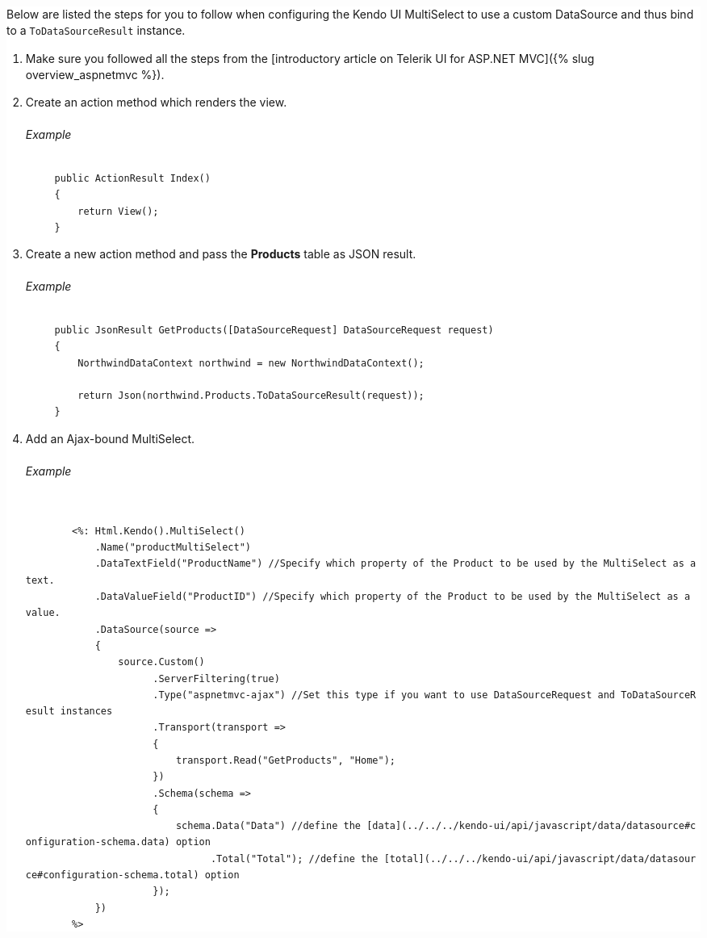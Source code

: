 Below are listed the steps for you to follow when configuring the Kendo UI MultiSelect to use a custom DataSource and thus bind to a `ToDataSourceResult` instance.

1. Make sure you followed all the steps from the [introductory article on Telerik UI for ASP.NET MVC]({% slug overview_aspnetmvc %}).

1. Create an action method which renders the view.

    ###### Example

            public ActionResult Index()
            {
                return View();
            }

1. Create a new action method and pass the **Products** table as JSON result.

    ###### Example

            public JsonResult GetProducts([DataSourceRequest] DataSourceRequest request)
            {
                NorthwindDataContext northwind = new NorthwindDataContext();

                return Json(northwind.Products.ToDataSourceResult(request));
            }

1. Add an Ajax-bound MultiSelect.

    ###### Example

    ```tab-ASPX

            <%: Html.Kendo().MultiSelect()
                .Name("productMultiSelect")
                .DataTextField("ProductName") //Specify which property of the Product to be used by the MultiSelect as a text.
                .DataValueField("ProductID") //Specify which property of the Product to be used by the MultiSelect as a value.
                .DataSource(source =>
                {
                    source.Custom()
                          .ServerFiltering(true)
                          .Type("aspnetmvc-ajax") //Set this type if you want to use DataSourceRequest and ToDataSourceResult instances
                          .Transport(transport =>
                          {
                              transport.Read("GetProducts", "Home");
                          })
                          .Schema(schema =>
                          {
                              schema.Data("Data") //define the [data](../../../kendo-ui/api/javascript/data/datasource#configuration-schema.data) option
                                    .Total("Total"); //define the [total](../../../kendo-ui/api/javascript/data/datasource#configuration-schema.total) option
                          });
                })
            %>
    ```
    ```tab-Razor
